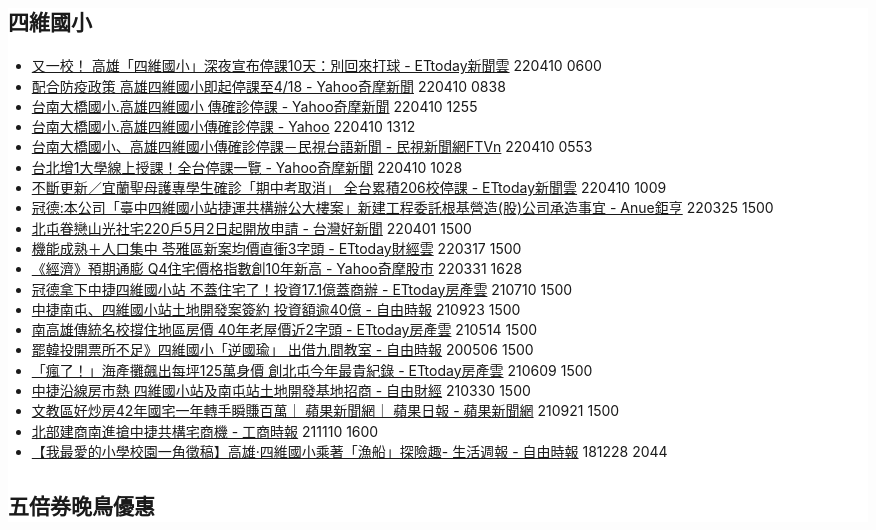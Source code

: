 ## 四維國小


- [又一校！ 高雄「四維國小」深夜宣布停課10天：別回來打球 - ETtoday新聞雲](https://www.ettoday.net/news/20220410/2226275.htm "又一校！ 高雄「四維國小」深夜宣布停課10天：別回來打球 - ETtoday新聞雲") 220410 0600
- [配合防疫政策 高雄四維國小即起停課至4/18 - Yahoo奇摩新聞](https://tw.news.yahoo.com/%E9%85%8D%E5%90%88%E9%98%B2%E7%96%AB%E6%94%BF%E7%AD%96-%E9%AB%98%E9%9B%84%E5%9B%9B%E7%B6%AD%E5%9C%8B%E5%B0%8F%E5%8D%B3%E8%B5%B7%E5%81%9C%E8%AA%B2%E8%87%B34-18-002135628.html "配合防疫政策 高雄四維國小即起停課至4/18 - Yahoo奇摩新聞") 220410 0838
- [台南大橋國小.高雄四維國小 傳確診停課 - Yahoo奇摩新聞](https://tw.news.yahoo.com/%E5%8F%B0%E5%8D%97%E5%A4%A7%E6%A9%8B%E5%9C%8B%E5%B0%8F-%E9%AB%98%E9%9B%84%E5%9B%9B%E7%B6%AD%E5%9C%8B%E5%B0%8F-%E5%82%B3%E7%A2%BA%E8%A8%BA%E5%81%9C%E8%AA%B2-045502309.html "台南大橋國小.高雄四維國小 傳確診停課 - Yahoo奇摩新聞") 220410 1255
- [台南大橋國小.高雄四維國小傳確診停課 - Yahoo](https://tw.tv.yahoo.com/%E5%8F%B0%E5%8D%97%E5%A4%A7%E6%A9%8B%E5%9C%8B%E5%B0%8F-%E9%AB%98%E9%9B%84%E5%9B%9B%E7%B6%AD%E5%9C%8B%E5%B0%8F-%E5%82%B3%E7%A2%BA%E8%A8%BA%E5%81%9C%E8%AA%B2-045502929.html "台南大橋國小.高雄四維國小傳確診停課 - Yahoo") 220410 1312
- [台南大橋國小、高雄四維國小傳確診停課－民視台語新聞 - 民視新聞網FTVn](https://www.ftvnews.com.tw/video/detail/ZwHnlq9z6FQ "台南大橋國小、高雄四維國小傳確診停課－民視台語新聞 - 民視新聞網FTVn") 220410 0553
- [台北增1大學線上授課！全台停課一覽 - Yahoo奇摩新聞](https://tw.news.yahoo.com/%E7%96%AB%E6%83%85%E7%8B%82%E7%87%92-%E5%85%A8%E5%8F%B016%E7%B8%A3%E5%B8%82%E5%81%9C%E8%AA%B2%E5%AD%B8%E6%A0%A1-%E8%A6%BD-003517462.html "台北增1大學線上授課！全台停課一覽 - Yahoo奇摩新聞") 220410 1028
- [不斷更新／宜蘭聖母護專學生確診「期中考取消」 全台累積206校停課 - ETtoday新聞雲](https://www.ettoday.net/news/20220410/2225728.htm "不斷更新／宜蘭聖母護專學生確診「期中考取消」 全台累積206校停課 - ETtoday新聞雲") 220410 1009
- [冠德:本公司「臺中四維國小站捷運共構辦公大樓案」新建工程委託根基營造(股)公司承造事宜 - Anue鉅亨](https://news.cnyes.com/news/id/4841805 "冠德:本公司「臺中四維國小站捷運共構辦公大樓案」新建工程委託根基營造(股)公司承造事宜 - Anue鉅亨") 220325 1500
- [北屯眷戀山光社宅220戶5月2日起開放申請 - 台灣好新聞](https://www.taiwanhot.net/news/989681/%E5%8C%97%E5%B1%AF%E7%9C%B7%E6%88%80%E5%B1%B1%E5%85%89%E7%A4%BE%E5%AE%85+220%E6%88%B65%E6%9C%882%E6%97%A5%E8%B5%B7%E9%96%8B%E6%94%BE%E7%94%B3%E8%AB%8B "北屯眷戀山光社宅220戶5月2日起開放申請 - 台灣好新聞") 220401 1500
- [機能成熟＋人口集中 苓雅區新案均價直衝3字頭 - ETtoday財經雲](https://finance.ettoday.net/news/2209453 "機能成熟＋人口集中 苓雅區新案均價直衝3字頭 - ETtoday財經雲") 220317 1500
- [《經濟》預期通膨 Q4住宅價格指數創10年新高 - Yahoo奇摩股市](https://tw.stock.yahoo.com/news/%E7%B6%93%E6%BF%9F-%E9%A0%90%E6%9C%9F%E9%80%9A%E8%86%A8-q4%E4%BD%8F%E5%AE%85%E5%83%B9%E6%A0%BC%E6%8C%87%E6%95%B8%E5%89%B510%E5%B9%B4%E6%96%B0%E9%AB%98-082859160.html "《經濟》預期通膨 Q4住宅價格指數創10年新高 - Yahoo奇摩股市") 220331 1628
- [冠德拿下中捷四維國小站 不蓋住宅了！投資17.1億蓋商辦 - ETtoday房產雲](https://house.ettoday.net/news/2027013 "冠德拿下中捷四維國小站 不蓋住宅了！投資17.1億蓋商辦 - ETtoday房產雲") 210710 1500
- [中捷南屯、四維國小站土地開發案簽約 投資額逾40億 - 自由時報](https://news.ltn.com.tw/news/life/breakingnews/3681532 "中捷南屯、四維國小站土地開發案簽約 投資額逾40億 - 自由時報") 210923 1500
- [南高雄傳統名校撐住地區房價 40年老屋價近2字頭 - ETtoday房產雲](https://house.ettoday.net/news/1981632 "南高雄傳統名校撐住地區房價 40年老屋價近2字頭 - ETtoday房產雲") 210514 1500
- [罷韓投開票所不足》四維國小「逆國瑜」 出借九間教室 - 自由時報](https://news.ltn.com.tw/news/politics/paper/1370779 "罷韓投開票所不足》四維國小「逆國瑜」 出借九間教室 - 自由時報") 200506 1500
- [「瘋了！」海產攤飆出每坪125萬身價 創北屯今年最貴紀錄 - ETtoday房產雲](https://house.ettoday.net/news/2002749 "「瘋了！」海產攤飆出每坪125萬身價 創北屯今年最貴紀錄 - ETtoday房產雲") 210609 1500
- [中捷沿線房市熱 四維國小站及南屯站土地開發基地招商 - 自由財經](https://ec.ltn.com.tw/article/breakingnews/3483382 "中捷沿線房市熱 四維國小站及南屯站土地開發基地招商 - 自由財經") 210330 1500
- [文教區好炒房42年國宅一年轉手瞬賺百萬｜ 蘋果新聞網｜ 蘋果日報 - 蘋果新聞網](https://tw.appledaily.com/property/20210921/7TQIPXUTM5H5FFUMOMENXHP2CQ/ "文教區好炒房42年國宅一年轉手瞬賺百萬｜ 蘋果新聞網｜ 蘋果日報 - 蘋果新聞網") 210921 1500
- [北部建商南進搶中捷共構宅商機 - 工商時報](https://ctee.com.tw/news/real-estate/545866.html "北部建商南進搶中捷共構宅商機 - 工商時報") 211110 1600
- [【我最愛的小學校園一角徵稿】高雄‧四維國小乘著「漁船」探險趣- 生活週報 - 自由時報](https://news.ltn.com.tw/news/lifeweekly/paper/1227086 "【我最愛的小學校園一角徵稿】高雄‧四維國小乘著「漁船」探險趣- 生活週報 - 自由時報") 181228 2044

## 五倍券晚鳥優惠
